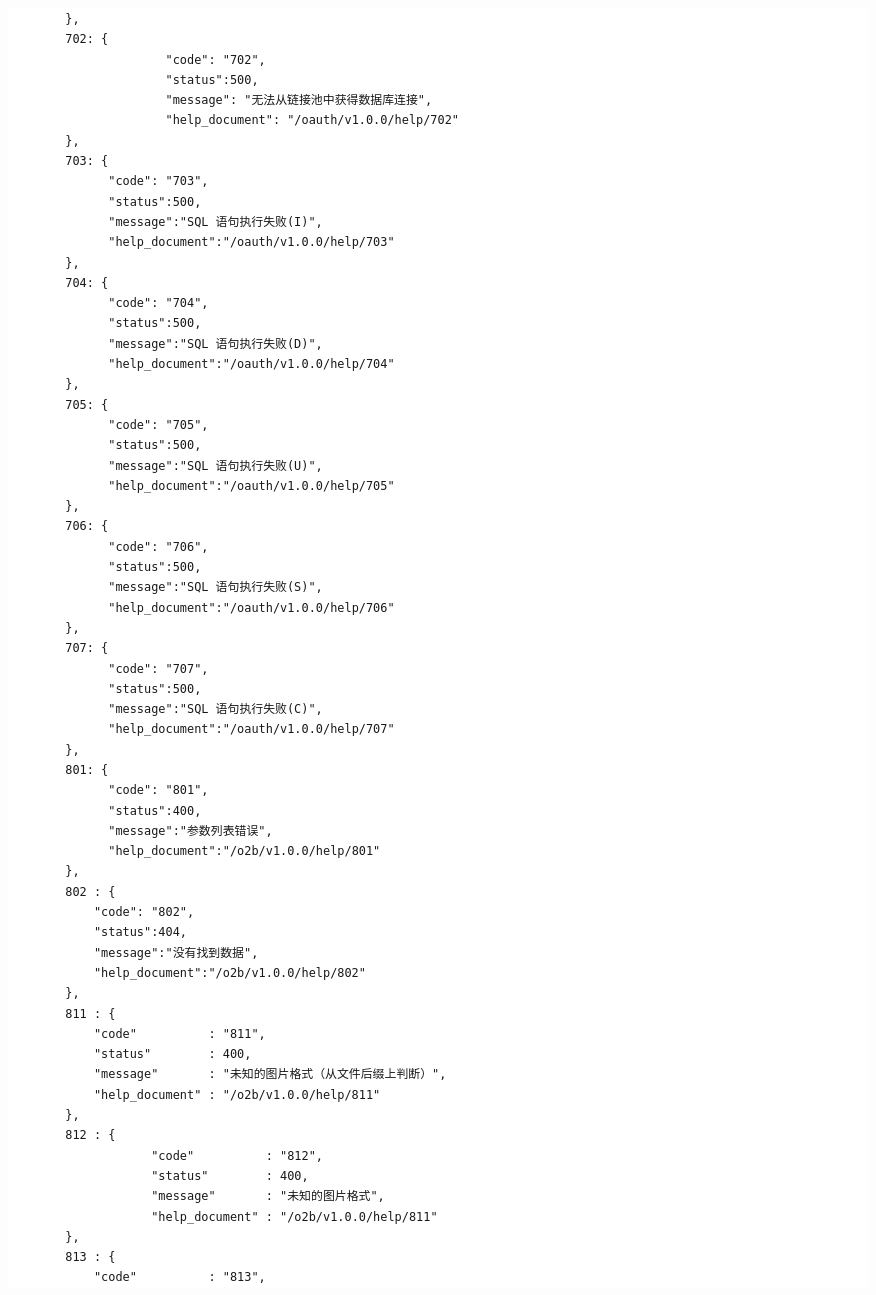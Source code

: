```
        },
        702: {
                      "code": "702",
                      "status":500,
                      "message": "无法从链接池中获得数据库连接",
                      "help_document": "/oauth/v1.0.0/help/702"
        },        
        703: {
              "code": "703",
              "status":500,
              "message":"SQL 语句执行失败(I)",
              "help_document":"/oauth/v1.0.0/help/703"
        },
        704: {
              "code": "704",
              "status":500,
              "message":"SQL 语句执行失败(D)",
              "help_document":"/oauth/v1.0.0/help/704"
        },
        705: {
              "code": "705",
              "status":500,
              "message":"SQL 语句执行失败(U)",
              "help_document":"/oauth/v1.0.0/help/705"
        },
        706: {
              "code": "706",
              "status":500,
              "message":"SQL 语句执行失败(S)",
              "help_document":"/oauth/v1.0.0/help/706"
        },
        707: {
              "code": "707",
              "status":500,
              "message":"SQL 语句执行失败(C)",
              "help_document":"/oauth/v1.0.0/help/707"
        },
        801: {
              "code": "801",
              "status":400,
              "message":"参数列表错误",
              "help_document":"/o2b/v1.0.0/help/801"
        },
        802 : {
            "code": "802",
            "status":404,
            "message":"没有找到数据",
            "help_document":"/o2b/v1.0.0/help/802"
        },
        811 : {
            "code"          : "811",
            "status"        : 400,
            "message"       : "未知的图片格式（从文件后缀上判断）",
            "help_document" : "/o2b/v1.0.0/help/811"
        },
        812 : {
                    "code"          : "812",
                    "status"        : 400,
                    "message"       : "未知的图片格式",
                    "help_document" : "/o2b/v1.0.0/help/811"
        },        
        813 : {
            "code"          : "813",
```